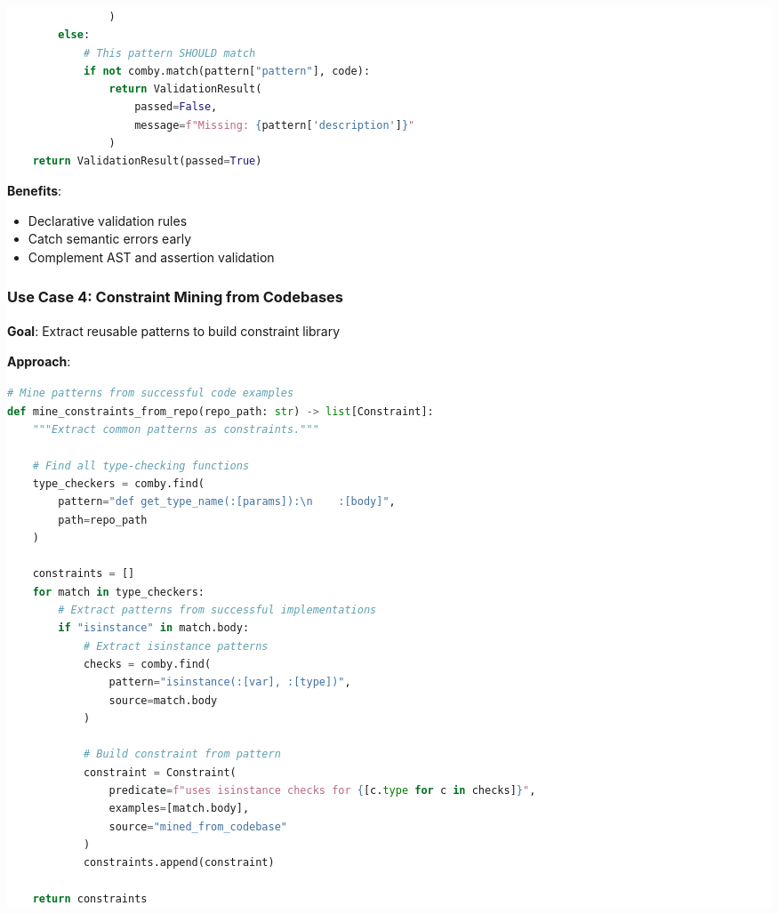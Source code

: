 ```python
                )
        else:
            # This pattern SHOULD match
            if not comby.match(pattern["pattern"], code):
                return ValidationResult(
                    passed=False,
                    message=f"Missing: {pattern['description']}"
                )
    return ValidationResult(passed=True)
```

**Benefits**:
- Declarative validation rules
- Catch semantic errors early
- Complement AST and assertion validation

### Use Case 4: Constraint Mining from Codebases

**Goal**: Extract reusable patterns to build constraint library

**Approach**:
```python
# Mine patterns from successful code examples
def mine_constraints_from_repo(repo_path: str) -> list[Constraint]:
    """Extract common patterns as constraints."""

    # Find all type-checking functions
    type_checkers = comby.find(
        pattern="def get_type_name(:[params]):\n    :[body]",
        path=repo_path
    )

    constraints = []
    for match in type_checkers:
        # Extract patterns from successful implementations
        if "isinstance" in match.body:
            # Extract isinstance patterns
            checks = comby.find(
                pattern="isinstance(:[var], :[type])",
                source=match.body
            )

            # Build constraint from pattern
            constraint = Constraint(
                predicate=f"uses isinstance checks for {[c.type for c in checks]}",
                examples=[match.body],
                source="mined_from_codebase"
            )
            constraints.append(constraint)

    return constraints
```
